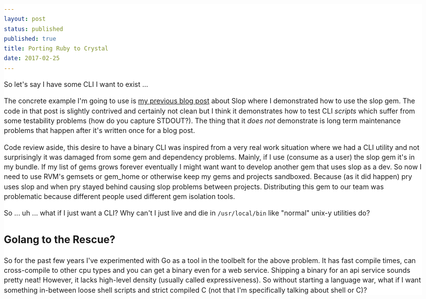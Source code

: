 ```yaml
---
layout: post
status: published
published: true
title: Porting Ruby to Crystal
date: 2017-02-25
---
```


So let's say I have some CLI I want to exist ...

The concrete example I'm going to use is [my previous blog post](http://squarism.com/2016/04/06/ruby-slop-example/)
about Slop where I demonstrated how to use the slop
gem.  The code in that post is slightly contrived and certainly not clean but I think it demonstrates how to
test CLI _scripts_ which suffer from some testability problems (how do you capture STDOUT?).  The thing that
it *does not* demonstrate is long term maintenance problems that happen after it's written once for a blog
post.

Code review aside, this desire to have a binary CLI was inspired from a very real work situation where we had
a CLI utility and not surprisingly it was damaged from some gem and dependency problems.  Mainly, if I use
(consume as a user) the slop gem it's in my bundle.  If my list of gems grows forever eventually I might want
want to develop another gem that uses slop as a dev.  So now I need to use RVM's gemsets or gem_home or
otherwise keep my gems and projects sandboxed.  Because (as it did happen) pry uses slop and when pry stayed
behind causing slop problems between projects.  Distributing this gem to our team was problematic because
different people used different gem isolation tools.

So ... uh ... what if I just want a CLI?  Why can't I just live and die in `/usr/local/bin` like "normal" unix-y
utilities do?


## Golang to the Rescue?

So for the past few years I've experimented with Go as a tool in the toolbelt for the above problem.  It has
fast compile times, can cross-compile to other cpu types and you can get a binary even for a web service.
Shipping a binary for an api service sounds pretty neat!  However, it lacks high-level density (usually called
expressiveness).  So without starting a language war, what if I want something in-between loose shell scripts
and strict compiled C (not that I'm specifically talking about shell or C)?
